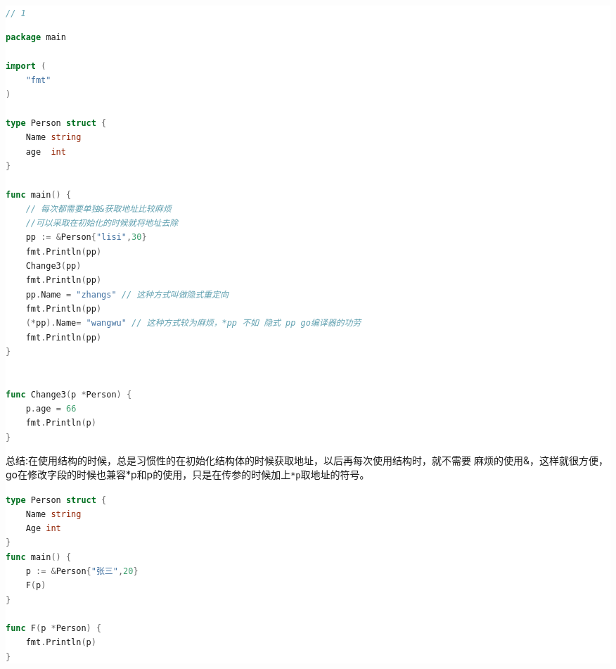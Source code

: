 ```go
// 1

```

```go
package main

import (
	"fmt"
)

type Person struct {
	Name string
	age  int
}

func main() {
	// 每次都需要单独&获取地址比较麻烦
	//可以采取在初始化的时候就将地址去除
	pp := &Person{"lisi",30}
	fmt.Println(pp)
	Change3(pp)
	fmt.Println(pp)
	pp.Name = "zhangs" // 这种方式叫做隐式重定向
	fmt.Println(pp)
	(*pp).Name= "wangwu" // 这种方式较为麻烦，*pp 不如 隐式 pp go编译器的功劳
	fmt.Println(pp)
}


func Change3(p *Person) {
	p.age = 66
	fmt.Println(p)
}

```

总结:在使用结构的时候，总是习惯性的在初始化结构体的时候获取地址，以后再每次使用结构时，就不需要
麻烦的使用&，这样就很方便，go在修改字段的时候也兼容*p和p的使用，只是在传参的时候加上`*p`取地址的符号。 

```go
type Person struct {
	Name string
	Age int
}
func main() {
    p := &Person{"张三",20}
	F(p)
}

func F(p *Person) {
	fmt.Println(p)
}
```
